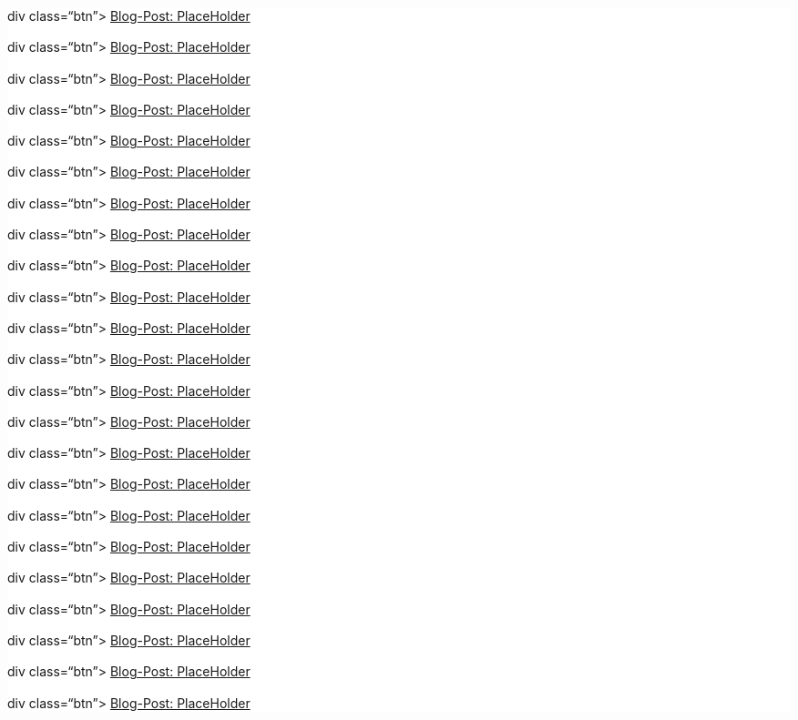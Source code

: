 div class=“btn”&gt; <a href="./dockerizing-a-node-js-app.html" class="btn">Blog-Post: PlaceHolder</a>

div class=“btn”&gt; <a href="./proxy-websocket-via-apache.html" class="btn">Blog-Post: PlaceHolder</a>

div class=“btn”&gt; <a href="./babeljs-writing-next-generation-js.html" class="btn">Blog-Post: PlaceHolder</a>

div class=“btn”&gt; <a href="./writing-gulpfile-in-es6.html" class="btn">Blog-Post: PlaceHolder</a>

div class=“btn”&gt; <a href="./an-open-letter-to-team.html" class="btn">Blog-Post: PlaceHolder</a>

div class=“btn”&gt; <a href="./browserify.html" class="btn">Blog-Post: PlaceHolder</a>

div class=“btn”&gt; <a href="./browserify-with-gulp.html" class="btn">Blog-Post: PlaceHolder</a>

div class=“btn”&gt; <a href="./browserify-separate-app-and-vendor-bundles.html" class="btn">Blog-Post: PlaceHolder</a>

div class=“btn”&gt; <a href="./browserify-hot-module-replacement.html" class="btn">Blog-Post: PlaceHolder</a>

div class=“btn”&gt; <a href="./browserify-multiple-bundles.html" class="btn">Blog-Post: PlaceHolder</a>

div class=“btn”&gt; <a href="./reactjs-using-debounce-in-react-components.html" class="btn">Blog-Post: PlaceHolder</a>

div class=“btn”&gt; <a href="./reactjs-writing-in-es6.html" class="btn">Blog-Post: PlaceHolder</a>

div class=“btn”&gt; <a href="./redux.html" class="btn">Blog-Post: PlaceHolder</a>

div class=“btn”&gt; <a href="./reactjs-context.html" class="btn">Blog-Post: PlaceHolder</a>

div class=“btn”&gt; <a href="./es6-observe-change-in-object-using-proxy.html" class="btn">Blog-Post: PlaceHolder</a>

div class=“btn”&gt; <a href="./teach-your-team-to-ship.html" class="btn">Blog-Post: PlaceHolder</a>

div class=“btn”&gt; <a href="./redux-using-with-vanilla-js.html" class="btn">Blog-Post: PlaceHolder</a>

div class=“btn”&gt; <a href="./redux-testing-a-simple-component.html" class="btn">Blog-Post: PlaceHolder</a>

div class=“btn”&gt; <a href="./why-i-prefer-ajax-promise.html" class="btn">Blog-Post: PlaceHolder</a>

div class=“btn”&gt; <a href="./react-server-side-rendering.html" class="btn">Blog-Post: PlaceHolder</a>

div class=“btn”&gt; <a href="./travis-override-vm-in-matrix.html" class="btn">Blog-Post: PlaceHolder</a>

div class=“btn”&gt; <a href="./javascript-testing-promises.html" class="btn">Blog-Post: PlaceHolder</a>

div class=“btn”&gt; <a href="./devops-autodeploy-from-github-using-aws-codedeploy.html" class="btn">Blog-Post: PlaceHolder</a>
